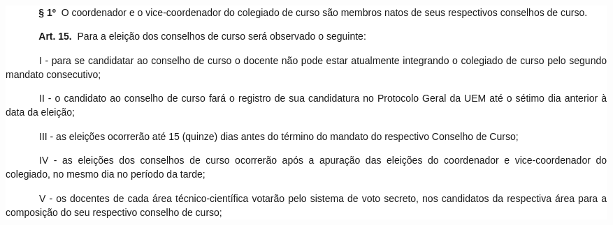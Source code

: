 <p class=MsoNormal style='text-align:justify;text-indent:35.45pt;tab-stops:
242.7pt 485.45pt'><b style='mso-bidi-font-weight:normal'><span
style='font-family:Arial;mso-bidi-font-family:"Times New Roman";layout-grid-mode:
line'>§ 1º<span style="mso-spacerun: yes">  </span></span></b><span
style='font-family:Arial;mso-bidi-font-family:"Times New Roman";layout-grid-mode:
line'>O coordenador e o vice-coordenador do colegiado de curso são membros
natos de seus respectivos conselhos de curso.</span><span style='font-family:
Arial;mso-bidi-font-family:"Times New Roman"'><o:p></o:p></span></p>

<p class=MsoNormal style='text-align:justify;text-indent:35.45pt;tab-stops:
-127.6pt'><b style='mso-bidi-font-weight:normal'><span style='font-family:Arial;
mso-bidi-font-family:"Times New Roman";layout-grid-mode:line'>Art. 15.<span
style="mso-spacerun: yes">  </span></span></b><span style='font-family:Arial;
mso-bidi-font-family:"Times New Roman";layout-grid-mode:line'>Para a eleição
dos conselhos de curso será observado o seguinte:</span><span style='font-family:
Arial;mso-bidi-font-family:"Times New Roman"'><o:p></o:p></span></p>

<p class=MsoNormal style='text-align:justify;text-indent:36.0pt;tab-stops:242.7pt 485.45pt'><span
style='font-family:Arial;mso-bidi-font-family:"Times New Roman";mso-bidi-font-weight:
bold'>I</span><span style='font-family:Arial;mso-bidi-font-family:"Times New Roman"'>
- para se candidatar ao conselho de curso o docente não pode estar atualmente
integrando o colegiado de curso pelo segundo mandato consecutivo;<o:p></o:p></span></p>

<p class=MsoNormal style='text-align:justify;text-indent:36.0pt;tab-stops:242.7pt 485.45pt'><span
style='font-family:Arial;mso-bidi-font-family:"Times New Roman";layout-grid-mode:
line;mso-bidi-font-weight:bold'>II</span><span style='font-family:Arial;
mso-bidi-font-family:"Times New Roman";layout-grid-mode:line'> - o candidato ao
conselho de curso fará o registro de sua candidatura no Protocolo Geral da UEM
até o sétimo dia anterior à data da eleição; </span><span style='font-family:
Arial;mso-bidi-font-family:"Times New Roman"'><o:p></o:p></span></p>

<p class=MsoNormal style='text-align:justify;text-indent:36.0pt;tab-stops:242.7pt 485.45pt'><span
style='font-family:Arial;mso-bidi-font-family:"Times New Roman";layout-grid-mode:
line;mso-bidi-font-weight:bold'>III</span><span style='font-family:Arial;
mso-bidi-font-family:"Times New Roman";layout-grid-mode:line'> - as eleições
ocorrerão até 15 (quinze) dias antes do término do mandato do respectivo
Conselho de Curso;<o:p></o:p></span></p>

<p class=MsoNormal style='text-align:justify;text-indent:36.0pt;tab-stops:242.7pt 485.45pt'><span
style='font-family:Arial;mso-bidi-font-family:"Times New Roman";layout-grid-mode:
line;mso-bidi-font-weight:bold'>IV</span><span style='font-family:Arial;
mso-bidi-font-family:"Times New Roman";layout-grid-mode:line'> - as eleições
dos conselhos de curso ocorrerão após a apuração das eleições do coordenador e
vice-coordenador do colegiado, no mesmo dia no período da tarde;</span><span
style='font-family:Arial;mso-bidi-font-family:"Times New Roman"'><o:p></o:p></span></p>

<p class=MsoNormal style='text-align:justify;text-indent:36.0pt;tab-stops:242.7pt 485.45pt'><span
style='font-family:Arial;mso-bidi-font-family:"Times New Roman";layout-grid-mode:
line;mso-bidi-font-weight:bold'>V</span><span style='font-family:Arial;
mso-bidi-font-family:"Times New Roman";layout-grid-mode:line'> - os docentes de
cada área técnico-científica votarão pelo sistema de voto secreto, nos
candidatos da respectiva área para a composição do seu respectivo conselho de
curso;</span><span style='font-family:Arial;mso-bidi-font-family:"Times New Roman"'><o:p></o:p></span></p>
